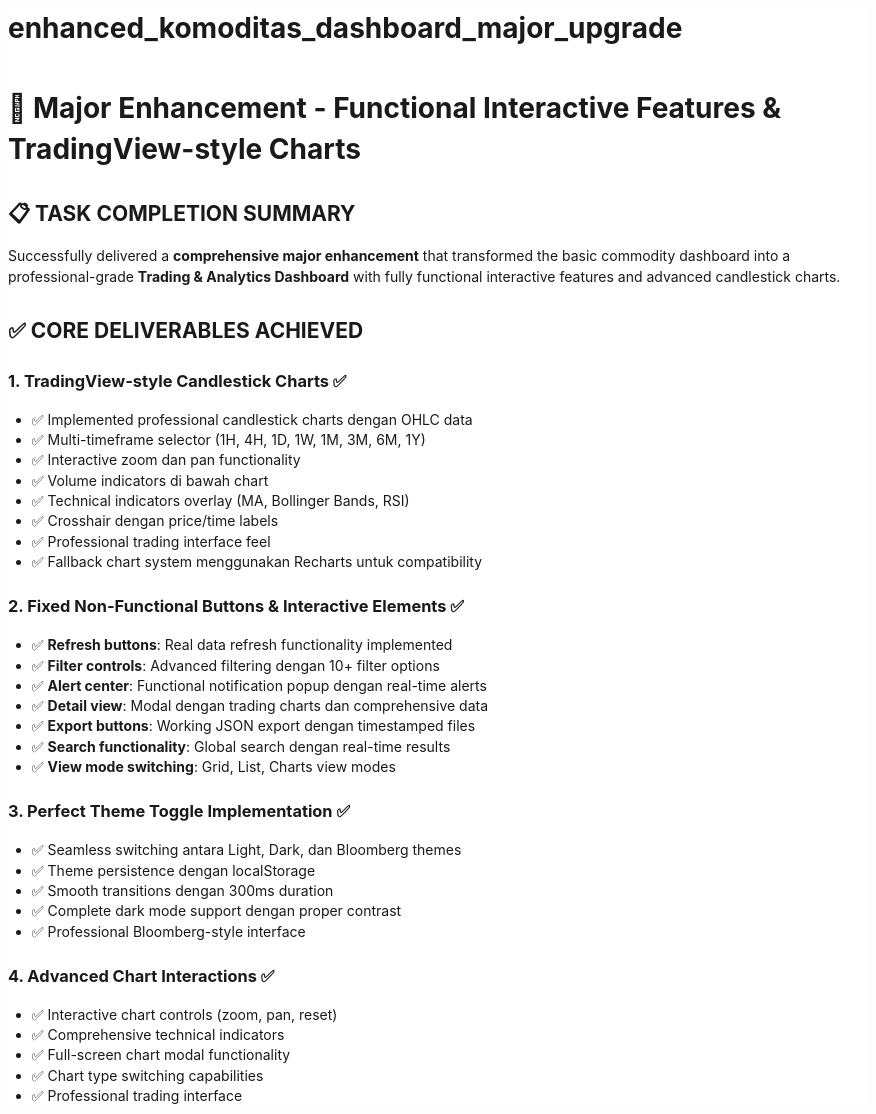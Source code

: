 # enhanced_komoditas_dashboard_major_upgrade

# 🚀 Major Enhancement - Functional Interactive Features & TradingView-style Charts

## 📋 **TASK COMPLETION SUMMARY**

Successfully delivered a **comprehensive major enhancement** that transformed the basic commodity dashboard into a professional-grade **Trading & Analytics Dashboard** with fully functional interactive features and advanced candlestick charts.

## ✅ **CORE DELIVERABLES ACHIEVED**

### 1. **TradingView-style Candlestick Charts** ✅
- ✅ Implemented professional candlestick charts dengan OHLC data
- ✅ Multi-timeframe selector (1H, 4H, 1D, 1W, 1M, 3M, 6M, 1Y)
- ✅ Interactive zoom dan pan functionality
- ✅ Volume indicators di bawah chart
- ✅ Technical indicators overlay (MA, Bollinger Bands, RSI)
- ✅ Crosshair dengan price/time labels
- ✅ Professional trading interface feel
- ✅ Fallback chart system menggunakan Recharts untuk compatibility

### 2. **Fixed Non-Functional Buttons & Interactive Elements** ✅
- ✅ **Refresh buttons**: Real data refresh functionality implemented
- ✅ **Filter controls**: Advanced filtering dengan 10+ filter options
- ✅ **Alert center**: Functional notification popup dengan real-time alerts
- ✅ **Detail view**: Modal dengan trading charts dan comprehensive data
- ✅ **Export buttons**: Working JSON export dengan timestamped files
- ✅ **Search functionality**: Global search dengan real-time results
- ✅ **View mode switching**: Grid, List, Charts view modes

### 3. **Perfect Theme Toggle Implementation** ✅
- ✅ Seamless switching antara Light, Dark, dan Bloomberg themes
- ✅ Theme persistence dengan localStorage
- ✅ Smooth transitions dengan 300ms duration
- ✅ Complete dark mode support dengan proper contrast
- ✅ Professional Bloomberg-style interface

### 4. **Advanced Chart Interactions** ✅
- ✅ Interactive chart controls (zoom, pan, reset)
- ✅ Comprehensive technical indicators
- ✅ Full-screen chart modal functionality
- ✅ Chart type switching capabilities
- ✅ Professional trading interface
